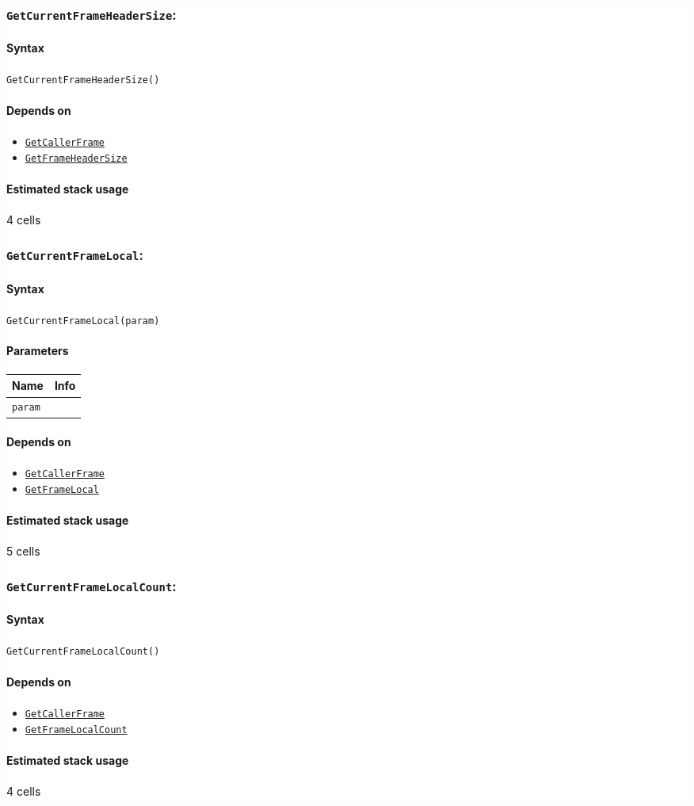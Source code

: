 

### `GetCurrentFrameHeaderSize`:


#### Syntax


```pawn
GetCurrentFrameHeaderSize()
```

#### Depends on
* [`GetCallerFrame`](#GetCallerFrame)
* [`GetFrameHeaderSize`](#GetFrameHeaderSize)
#### Estimated stack usage
4 cells



### `GetCurrentFrameLocal`:


#### Syntax


```pawn
GetCurrentFrameLocal(param)
```


#### Parameters


| 	**Name**	 | 	**Info**	 |
|	---	|	---	|
| 	`param`	 | 		 |

#### Depends on
* [`GetCallerFrame`](#GetCallerFrame)
* [`GetFrameLocal`](#GetFrameLocal)
#### Estimated stack usage
5 cells



### `GetCurrentFrameLocalCount`:


#### Syntax


```pawn
GetCurrentFrameLocalCount()
```

#### Depends on
* [`GetCallerFrame`](#GetCallerFrame)
* [`GetFrameLocalCount`](#GetFrameLocalCount)
#### Estimated stack usage
4 cells
